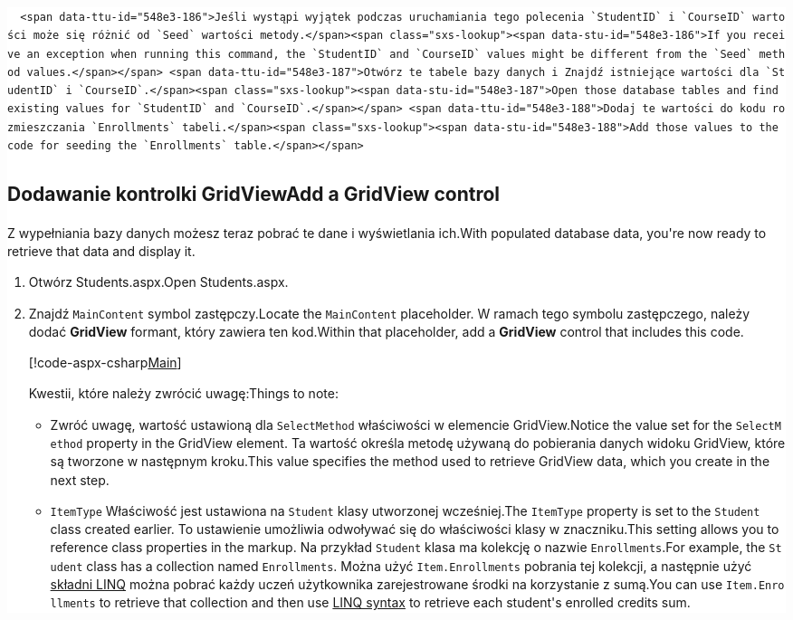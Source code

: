       <span data-ttu-id="548e3-186">Jeśli wystąpi wyjątek podczas uruchamiania tego polecenia `StudentID` i `CourseID` wartości może się różnić od `Seed` wartości metody.</span><span class="sxs-lookup"><span data-stu-id="548e3-186">If you receive an exception when running this command, the `StudentID` and `CourseID` values might be different from the `Seed` method values.</span></span> <span data-ttu-id="548e3-187">Otwórz te tabele bazy danych i Znajdź istniejące wartości dla `StudentID` i `CourseID`.</span><span class="sxs-lookup"><span data-stu-id="548e3-187">Open those database tables and find existing values for `StudentID` and `CourseID`.</span></span> <span data-ttu-id="548e3-188">Dodaj te wartości do kodu rozmieszczania `Enrollments` tabeli.</span><span class="sxs-lookup"><span data-stu-id="548e3-188">Add those values to the code for seeding the `Enrollments` table.</span></span>

## <a name="add-a-gridview-control"></a><span data-ttu-id="548e3-189">Dodawanie kontrolki GridView</span><span class="sxs-lookup"><span data-stu-id="548e3-189">Add a GridView control</span></span>

<span data-ttu-id="548e3-190">Z wypełniania bazy danych możesz teraz pobrać te dane i wyświetlania ich.</span><span class="sxs-lookup"><span data-stu-id="548e3-190">With populated database data, you're now ready to retrieve that data and display it.</span></span> 

1. <span data-ttu-id="548e3-191">Otwórz Students.aspx.</span><span class="sxs-lookup"><span data-stu-id="548e3-191">Open Students.aspx.</span></span>

2. <span data-ttu-id="548e3-192">Znajdź `MainContent` symbol zastępczy.</span><span class="sxs-lookup"><span data-stu-id="548e3-192">Locate the `MainContent` placeholder.</span></span> <span data-ttu-id="548e3-193">W ramach tego symbolu zastępczego, należy dodać **GridView** formant, który zawiera ten kod.</span><span class="sxs-lookup"><span data-stu-id="548e3-193">Within that placeholder, add a **GridView** control that includes this code.</span></span>

   [!code-aspx-csharp[Main](retrieving-data/samples/sample6.aspx)]

   <span data-ttu-id="548e3-194">Kwestii, które należy zwrócić uwagę:</span><span class="sxs-lookup"><span data-stu-id="548e3-194">Things to note:</span></span>
   * <span data-ttu-id="548e3-195">Zwróć uwagę, wartość ustawioną dla `SelectMethod` właściwości w elemencie GridView.</span><span class="sxs-lookup"><span data-stu-id="548e3-195">Notice the value set for the `SelectMethod` property in the GridView element.</span></span> <span data-ttu-id="548e3-196">Ta wartość określa metodę używaną do pobierania danych widoku GridView, które są tworzone w następnym kroku.</span><span class="sxs-lookup"><span data-stu-id="548e3-196">This value specifies the method used to retrieve GridView data, which you create in the next step.</span></span> 
   
   * <span data-ttu-id="548e3-197">`ItemType` Właściwość jest ustawiona na `Student` klasy utworzonej wcześniej.</span><span class="sxs-lookup"><span data-stu-id="548e3-197">The `ItemType` property is set to the `Student` class created earlier.</span></span> <span data-ttu-id="548e3-198">To ustawienie umożliwia odwoływać się do właściwości klasy w znaczniku.</span><span class="sxs-lookup"><span data-stu-id="548e3-198">This setting allows you to reference class properties in the markup.</span></span> <span data-ttu-id="548e3-199">Na przykład `Student` klasa ma kolekcję o nazwie `Enrollments`.</span><span class="sxs-lookup"><span data-stu-id="548e3-199">For example, the `Student` class has a collection named `Enrollments`.</span></span> <span data-ttu-id="548e3-200">Można użyć `Item.Enrollments` pobrania tej kolekcji, a następnie użyć [składni LINQ](https://docs.microsoft.com/dotnet/csharp/programming-guide/concepts/linq/query-syntax-and-method-syntax-in-linq) można pobrać każdy uczeń użytkownika zarejestrowane środki na korzystanie z sumą.</span><span class="sxs-lookup"><span data-stu-id="548e3-200">You can use `Item.Enrollments` to retrieve that collection and then use [LINQ syntax](https://docs.microsoft.com/dotnet/csharp/programming-guide/concepts/linq/query-syntax-and-method-syntax-in-linq) to retrieve each student's enrolled credits sum.</span></span>
   
